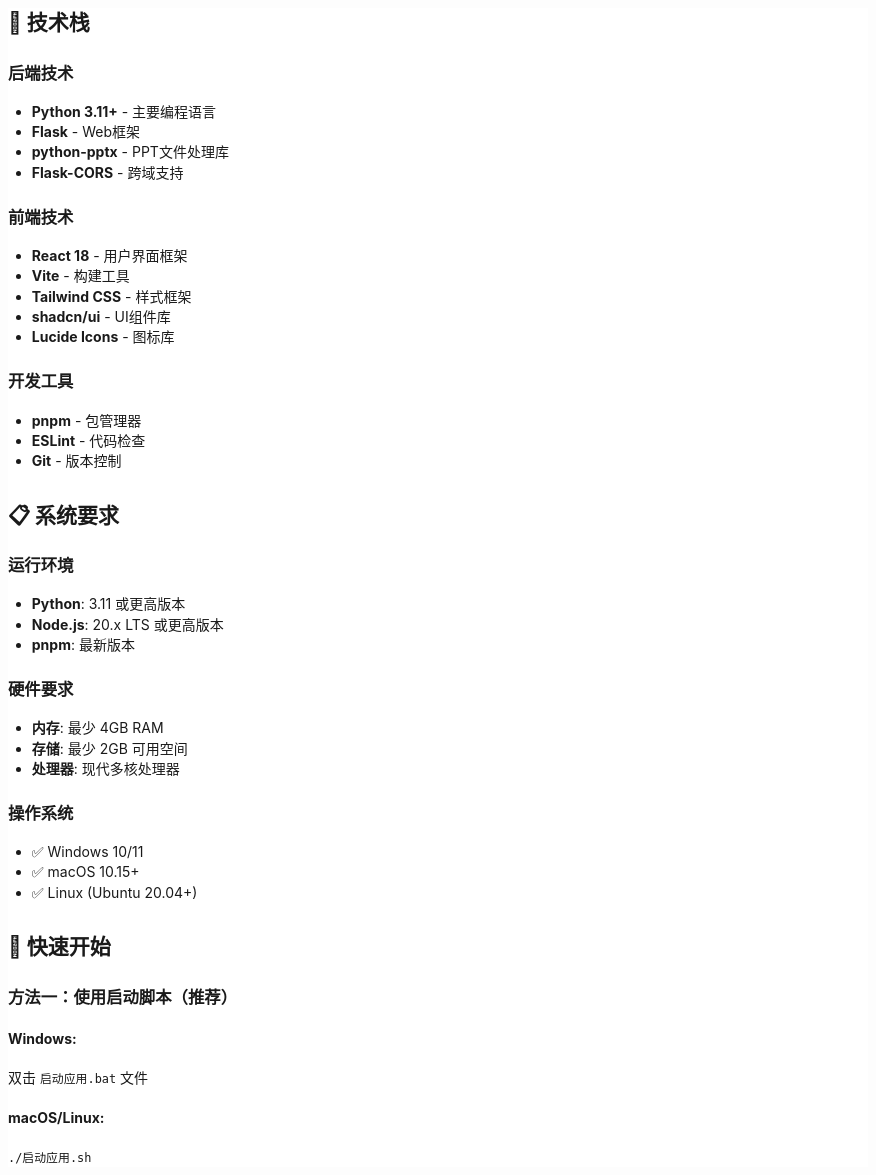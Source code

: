 ## 🔧 技术栈

### 后端技术
- **Python 3.11+** - 主要编程语言
- **Flask** - Web框架
- **python-pptx** - PPT文件处理库
- **Flask-CORS** - 跨域支持

### 前端技术
- **React 18** - 用户界面框架
- **Vite** - 构建工具
- **Tailwind CSS** - 样式框架
- **shadcn/ui** - UI组件库
- **Lucide Icons** - 图标库

### 开发工具
- **pnpm** - 包管理器
- **ESLint** - 代码检查
- **Git** - 版本控制

## 📋 系统要求

### 运行环境
- **Python**: 3.11 或更高版本
- **Node.js**: 20.x LTS 或更高版本
- **pnpm**: 最新版本

### 硬件要求
- **内存**: 最少 4GB RAM
- **存储**: 最少 2GB 可用空间
- **处理器**: 现代多核处理器

### 操作系统
- ✅ Windows 10/11
- ✅ macOS 10.15+
- ✅ Linux (Ubuntu 20.04+)

## 🚀 快速开始

### 方法一：使用启动脚本（推荐）

#### Windows:
双击 `启动应用.bat` 文件

#### macOS/Linux:
```bash
./启动应用.sh
```
